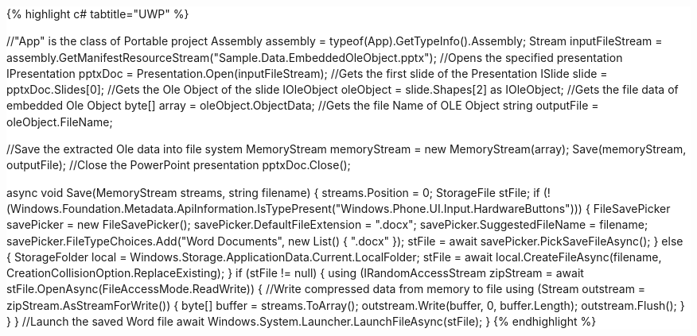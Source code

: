 {% highlight c# tabtitle="UWP" %}

//"App" is the class of Portable project
Assembly assembly = typeof(App).GetTypeInfo().Assembly;
Stream inputFileStream = assembly.GetManifestResourceStream("Sample.Data.EmbeddedOleObject.pptx");
//Opens the specified presentation
IPresentation pptxDoc = Presentation.Open(inputFileStream);
//Gets the first slide of the Presentation
ISlide slide = pptxDoc.Slides[0];
//Gets the Ole Object of the slide
IOleObject oleObject = slide.Shapes[2] as IOleObject;
//Gets the file data of embedded Ole Object
byte[] array = oleObject.ObjectData;
//Gets the file Name of OLE Object
string outputFile = oleObject.FileName;

//Save the extracted Ole data into file system
MemoryStream memoryStream = new MemoryStream(array);
Save(memoryStream, outputFile);
//Close the PowerPoint presentation
pptxDoc.Close();

async void Save(MemoryStream streams, string filename)
{
    streams.Position = 0;
    StorageFile stFile;
    if (!(Windows.Foundation.Metadata.ApiInformation.IsTypePresent("Windows.Phone.UI.Input.HardwareButtons")))
    {
        FileSavePicker savePicker = new FileSavePicker();
        savePicker.DefaultFileExtension = ".docx";
        savePicker.SuggestedFileName = filename;
        savePicker.FileTypeChoices.Add("Word Documents", new List<string>() { ".docx" });
        stFile = await savePicker.PickSaveFileAsync();
    }
    else
    {
        StorageFolder local = Windows.Storage.ApplicationData.Current.LocalFolder;
        stFile = await local.CreateFileAsync(filename, CreationCollisionOption.ReplaceExisting);
    }
    if (stFile != null)
    {
        using (IRandomAccessStream zipStream = await stFile.OpenAsync(FileAccessMode.ReadWrite))
        {
            //Write compressed data from memory to file
            using (Stream outstream = zipStream.AsStreamForWrite())
            {
                byte[] buffer = streams.ToArray();
                outstream.Write(buffer, 0, buffer.Length);
                outstream.Flush();
            }
        }
    }
    //Launch the saved Word file
    await Windows.System.Launcher.LaunchFileAsync(stFile);
}
{% endhighlight %}
